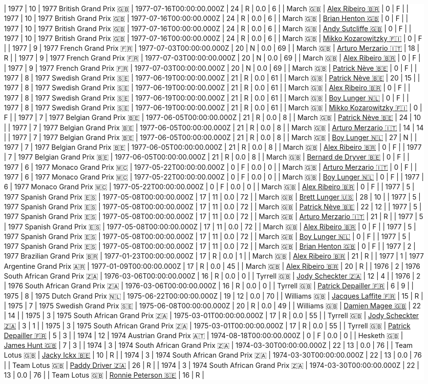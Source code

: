 | 1977 | 10 | 1977 British Grand Prix 🇬🇧 | 1977-07-16T00:00:00.000Z | 24 | R | 0.0 | 6 |   | March 🇬🇧 | [Alex Ribeiro 🇧🇷](/f1/drivers/ribeiro) | 0 | F |
| 1977 | 10 | 1977 British Grand Prix 🇬🇧 | 1977-07-16T00:00:00.000Z | 24 | R | 0.0 | 6 |   | March 🇬🇧 | [Brian Henton 🇬🇧](/f1/drivers/henton) | 0 | F |
| 1977 | 10 | 1977 British Grand Prix 🇬🇧 | 1977-07-16T00:00:00.000Z | 24 | R | 0.0 | 6 |   | March 🇬🇧 | [Andy Sutcliffe 🇬🇧](/f1/drivers/sutcliffe) | 0 | F |
| 1977 | 10 | 1977 British Grand Prix 🇬🇧 | 1977-07-16T00:00:00.000Z | 24 | R | 0.0 | 6 |   | March 🇬🇧 | [Mikko Kozarowitzky 🇫🇮](/f1/drivers/kozarowitzky) | 0 | F |
| 1977 | 9 | 1977 French Grand Prix 🇫🇷 | 1977-07-03T00:00:00.000Z | 20 | N | 0.0 | 69 |   | March 🇬🇧 | [Arturo Merzario 🇮🇹](/f1/drivers/merzario) | 18 | R |
| 1977 | 9 | 1977 French Grand Prix 🇫🇷 | 1977-07-03T00:00:00.000Z | 20 | N | 0.0 | 69 |   | March 🇬🇧 | [Alex Ribeiro 🇧🇷](/f1/drivers/ribeiro) | 0 | F |
| 1977 | 9 | 1977 French Grand Prix 🇫🇷 | 1977-07-03T00:00:00.000Z | 20 | N | 0.0 | 69 |   | March 🇬🇧 | [Patrick Nève 🇧🇪](/f1/drivers/neve) | 0 | F |
| 1977 | 8 | 1977 Swedish Grand Prix 🇸🇪 | 1977-06-19T00:00:00.000Z | 21 | R | 0.0 | 61 |   | March 🇬🇧 | [Patrick Nève 🇧🇪](/f1/drivers/neve) | 20 | 15 |
| 1977 | 8 | 1977 Swedish Grand Prix 🇸🇪 | 1977-06-19T00:00:00.000Z | 21 | R | 0.0 | 61 |   | March 🇬🇧 | [Alex Ribeiro 🇧🇷](/f1/drivers/ribeiro) | 0 | F |
| 1977 | 8 | 1977 Swedish Grand Prix 🇸🇪 | 1977-06-19T00:00:00.000Z | 21 | R | 0.0 | 61 |   | March 🇬🇧 | [Boy Lunger 🇳🇱](/f1/drivers/hayje) | 0 | F |
| 1977 | 8 | 1977 Swedish Grand Prix 🇸🇪 | 1977-06-19T00:00:00.000Z | 21 | R | 0.0 | 61 |   | March 🇬🇧 | [Mikko Kozarowitzky 🇫🇮](/f1/drivers/kozarowitzky) | 0 | F |
| 1977 | 7 | 1977 Belgian Grand Prix 🇧🇪 | 1977-06-05T00:00:00.000Z | 21 | R | 0.0 | 8 |   | March 🇬🇧 | [Patrick Nève 🇧🇪](/f1/drivers/neve) | 24 | 10 |
| 1977 | 7 | 1977 Belgian Grand Prix 🇧🇪 | 1977-06-05T00:00:00.000Z | 21 | R | 0.0 | 8 |   | March 🇬🇧 | [Arturo Merzario 🇮🇹](/f1/drivers/merzario) | 14 | 14 |
| 1977 | 7 | 1977 Belgian Grand Prix 🇧🇪 | 1977-06-05T00:00:00.000Z | 21 | R | 0.0 | 8 |   | March 🇬🇧 | [Boy Lunger 🇳🇱](/f1/drivers/hayje) | 27 | N |
| 1977 | 7 | 1977 Belgian Grand Prix 🇧🇪 | 1977-06-05T00:00:00.000Z | 21 | R | 0.0 | 8 |   | March 🇬🇧 | [Alex Ribeiro 🇧🇷](/f1/drivers/ribeiro) | 0 | F |
| 1977 | 7 | 1977 Belgian Grand Prix 🇧🇪 | 1977-06-05T00:00:00.000Z | 21 | R | 0.0 | 8 |   | March 🇬🇧 | [Bernard de Dryver 🇧🇪](/f1/drivers/dryver) | 0 | F |
| 1977 | 6 | 1977 Monaco Grand Prix 🇲🇨 | 1977-05-22T00:00:00.000Z | 0 | F | 0.0 | 0 |   | March 🇬🇧 | [Arturo Merzario 🇮🇹](/f1/drivers/merzario) | 0 | F |
| 1977 | 6 | 1977 Monaco Grand Prix 🇲🇨 | 1977-05-22T00:00:00.000Z | 0 | F | 0.0 | 0 |   | March 🇬🇧 | [Boy Lunger 🇳🇱](/f1/drivers/hayje) | 0 | F |
| 1977 | 6 | 1977 Monaco Grand Prix 🇲🇨 | 1977-05-22T00:00:00.000Z | 0 | F | 0.0 | 0 |   | March 🇬🇧 | [Alex Ribeiro 🇧🇷](/f1/drivers/ribeiro) | 0 | F |
| 1977 | 5 | 1977 Spanish Grand Prix 🇪🇸 | 1977-05-08T00:00:00.000Z | 17 | 11 | 0.0 | 72 |   | March 🇬🇧 | [Brett Lunger 🇺🇸](/f1/drivers/lunger) | 28 | 10 |
| 1977 | 5 | 1977 Spanish Grand Prix 🇪🇸 | 1977-05-08T00:00:00.000Z | 17 | 11 | 0.0 | 72 |   | March 🇬🇧 | [Patrick Nève 🇧🇪](/f1/drivers/neve) | 22 | 12 |
| 1977 | 5 | 1977 Spanish Grand Prix 🇪🇸 | 1977-05-08T00:00:00.000Z | 17 | 11 | 0.0 | 72 |   | March 🇬🇧 | [Arturo Merzario 🇮🇹](/f1/drivers/merzario) | 21 | R |
| 1977 | 5 | 1977 Spanish Grand Prix 🇪🇸 | 1977-05-08T00:00:00.000Z | 17 | 11 | 0.0 | 72 |   | March 🇬🇧 | [Alex Ribeiro 🇧🇷](/f1/drivers/ribeiro) | 0 | F |
| 1977 | 5 | 1977 Spanish Grand Prix 🇪🇸 | 1977-05-08T00:00:00.000Z | 17 | 11 | 0.0 | 72 |   | March 🇬🇧 | [Boy Lunger 🇳🇱](/f1/drivers/hayje) | 0 | F |
| 1977 | 5 | 1977 Spanish Grand Prix 🇪🇸 | 1977-05-08T00:00:00.000Z | 17 | 11 | 0.0 | 72 |   | March 🇬🇧 | [Brian Henton 🇬🇧](/f1/drivers/henton) | 0 | F |
| 1977 | 2 | 1977 Brazilian Grand Prix 🇧🇷 | 1977-01-23T00:00:00.000Z | 17 | R | 0.0 | 1 |   | March 🇬🇧 | [Alex Ribeiro 🇧🇷](/f1/drivers/ribeiro) | 21 | R |
| 1977 | 1 | 1977 Argentine Grand Prix 🇦🇷 | 1977-01-09T00:00:00.000Z | 17 | R | 0.0 | 45 |   | March 🇬🇧 | [Alex Ribeiro 🇧🇷](/f1/drivers/ribeiro) | 20 | R |
| 1976 | 2 | 1976 South African Grand Prix 🇿🇦 | 1976-03-06T00:00:00.000Z | 16 | R | 0.0 | 0 |   | Tyrrell 🇬🇧 | [Jody Scheckter 🇿🇦](/f1/drivers/scheckter) | 12 | 4 |
| 1976 | 2 | 1976 South African Grand Prix 🇿🇦 | 1976-03-06T00:00:00.000Z | 16 | R | 0.0 | 0 |   | Tyrrell 🇬🇧 | [Patrick Depailler 🇫🇷](/f1/drivers/depailler) | 6 | 9 |
| 1975 | 8 | 1975 Dutch Grand Prix 🇳🇱 | 1975-06-22T00:00:00.000Z | 19 | 12 | 0.0 | 70 |   | Williams 🇬🇧 | [Jacques Laffite 🇫🇷](/f1/drivers/laffite) | 15 | R |
| 1975 | 7 | 1975 Swedish Grand Prix 🇸🇪 | 1975-06-08T00:00:00.000Z | 20 | R | 0.0 | 49 |   | Williams 🇬🇧 | [Damien Magee 🇬🇧](/f1/drivers/magee) | 22 | 14 |
| 1975 | 3 | 1975 South African Grand Prix 🇿🇦 | 1975-03-01T00:00:00.000Z | 17 | R | 0.0 | 55 |   | Tyrrell 🇬🇧 | [Jody Scheckter 🇿🇦](/f1/drivers/scheckter) | 3 | 1 |
| 1975 | 3 | 1975 South African Grand Prix 🇿🇦 | 1975-03-01T00:00:00.000Z | 17 | R | 0.0 | 55 |   | Tyrrell 🇬🇧 | [Patrick Depailler 🇫🇷](/f1/drivers/depailler) | 5 | 3 |
| 1974 | 12 | 1974 Austrian Grand Prix 🇦🇹 | 1974-08-18T00:00:00.000Z | 0 | F | 0.0 | 0 |   | Hesketh 🇬🇧 | [James Hunt 🇬🇧](/f1/drivers/hunt) | 7 | 3 |
| 1974 | 3 | 1974 South African Grand Prix 🇿🇦 | 1974-03-30T00:00:00.000Z | 22 | 13 | 0.0 | 76 |   | Team Lotus 🇬🇧 | [Jacky Ickx 🇧🇪](/f1/drivers/ickx) | 10 | R |
| 1974 | 3 | 1974 South African Grand Prix 🇿🇦 | 1974-03-30T00:00:00.000Z | 22 | 13 | 0.0 | 76 |   | Team Lotus 🇬🇧 | [Paddy Driver 🇿🇦](/f1/drivers/driver) | 26 | R |
| 1974 | 3 | 1974 South African Grand Prix 🇿🇦 | 1974-03-30T00:00:00.000Z | 22 | 13 | 0.0 | 76 |   | Team Lotus 🇬🇧 | [Ronnie Peterson 🇸🇪](/f1/drivers/peterson) | 16 | R |
